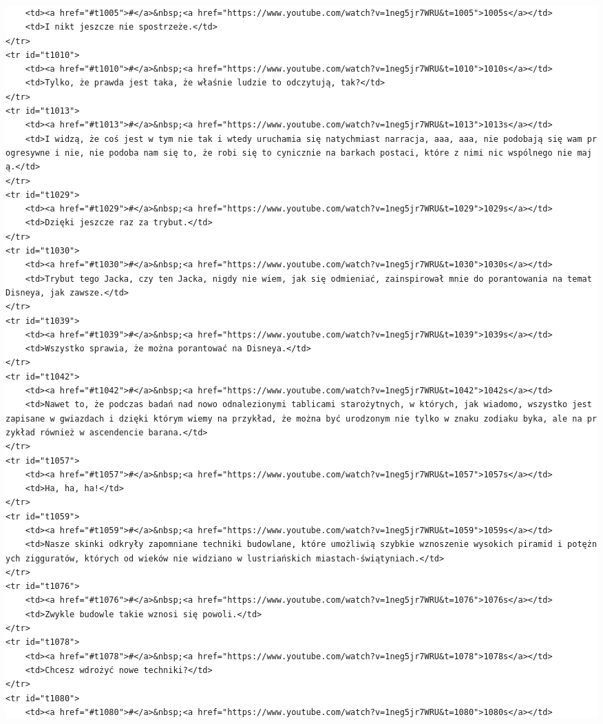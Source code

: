         <td><a href="#t1005">#</a>&nbsp;<a href="https://www.youtube.com/watch?v=1neg5jr7WRU&t=1005">1005s</a></td>
        <td>I nikt jeszcze nie spostrzeże.</td>
    </tr>
    <tr id="t1010">
        <td><a href="#t1010">#</a>&nbsp;<a href="https://www.youtube.com/watch?v=1neg5jr7WRU&t=1010">1010s</a></td>
        <td>Tylko, że prawda jest taka, że właśnie ludzie to odczytują, tak?</td>
    </tr>
    <tr id="t1013">
        <td><a href="#t1013">#</a>&nbsp;<a href="https://www.youtube.com/watch?v=1neg5jr7WRU&t=1013">1013s</a></td>
        <td>I widzą, że coś jest w tym nie tak i wtedy uruchamia się natychmiast narracja, aaa, aaa, nie podobają się wam progresywne i nie, nie podoba nam się to, że robi się to cynicznie na barkach postaci, które z nimi nic wspólnego nie mają.</td>
    </tr>
    <tr id="t1029">
        <td><a href="#t1029">#</a>&nbsp;<a href="https://www.youtube.com/watch?v=1neg5jr7WRU&t=1029">1029s</a></td>
        <td>Dzięki jeszcze raz za trybut.</td>
    </tr>
    <tr id="t1030">
        <td><a href="#t1030">#</a>&nbsp;<a href="https://www.youtube.com/watch?v=1neg5jr7WRU&t=1030">1030s</a></td>
        <td>Trybut tego Jacka, czy ten Jacka, nigdy nie wiem, jak się odmieniać, zainspirował mnie do porantowania na temat Disneya, jak zawsze.</td>
    </tr>
    <tr id="t1039">
        <td><a href="#t1039">#</a>&nbsp;<a href="https://www.youtube.com/watch?v=1neg5jr7WRU&t=1039">1039s</a></td>
        <td>Wszystko sprawia, że można porantować na Disneya.</td>
    </tr>
    <tr id="t1042">
        <td><a href="#t1042">#</a>&nbsp;<a href="https://www.youtube.com/watch?v=1neg5jr7WRU&t=1042">1042s</a></td>
        <td>Nawet to, że podczas badań nad nowo odnalezionymi tablicami starożytnych, w których, jak wiadomo, wszystko jest zapisane w gwiazdach i dzięki którym wiemy na przykład, że można być urodzonym nie tylko w znaku zodiaku byka, ale na przykład również w ascendencie barana.</td>
    </tr>
    <tr id="t1057">
        <td><a href="#t1057">#</a>&nbsp;<a href="https://www.youtube.com/watch?v=1neg5jr7WRU&t=1057">1057s</a></td>
        <td>Ha, ha, ha!</td>
    </tr>
    <tr id="t1059">
        <td><a href="#t1059">#</a>&nbsp;<a href="https://www.youtube.com/watch?v=1neg5jr7WRU&t=1059">1059s</a></td>
        <td>Nasze skinki odkryły zapomniane techniki budowlane, które umożliwią szybkie wznoszenie wysokich piramid i potężnych zigguratów, których od wieków nie widziano w lustriańskich miastach-świątyniach.</td>
    </tr>
    <tr id="t1076">
        <td><a href="#t1076">#</a>&nbsp;<a href="https://www.youtube.com/watch?v=1neg5jr7WRU&t=1076">1076s</a></td>
        <td>Zwykle budowle takie wznosi się powoli.</td>
    </tr>
    <tr id="t1078">
        <td><a href="#t1078">#</a>&nbsp;<a href="https://www.youtube.com/watch?v=1neg5jr7WRU&t=1078">1078s</a></td>
        <td>Chcesz wdrożyć nowe techniki?</td>
    </tr>
    <tr id="t1080">
        <td><a href="#t1080">#</a>&nbsp;<a href="https://www.youtube.com/watch?v=1neg5jr7WRU&t=1080">1080s</a></td>